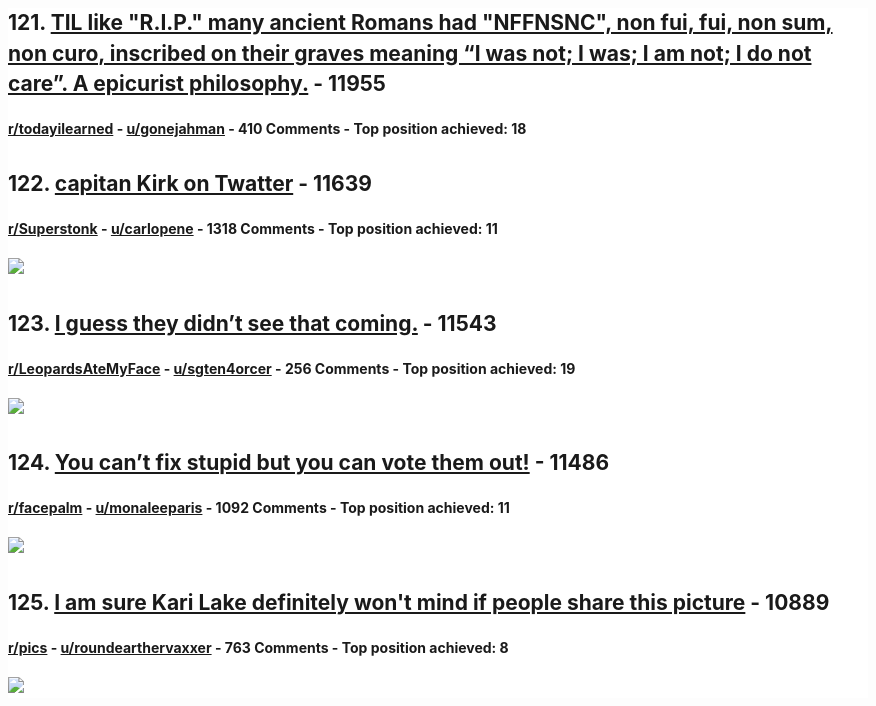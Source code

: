 ## 121. [TIL like "R.I.P." many ancient Romans had "NFFNSNC", non fui, fui, non sum, non curo, inscribed on their graves meaning “I was not; I was; I am not; I do not care”. A epicurist philosophy.](http://reddit.com/r/todayilearned/comments/yy4ofr/til_like_rip_many_ancient_romans_had_nffnsnc_non/) - 11955
#### [r/todayilearned](http://reddit.com/r/todayilearned) - [u/gonejahman](http://reddit.com/u/gonejahman) - 410 Comments - Top position achieved: 18

## 122. [capitan Kirk on Twatter](http://reddit.com/r/Superstonk/comments/yxonz1/capitan_kirk_on_twatter/) - 11639
#### [r/Superstonk](http://reddit.com/r/Superstonk) - [u/carlopene](http://reddit.com/u/carlopene) - 1318 Comments - Top position achieved: 11

<a href="https://i.redd.it/9r9jtwthnj0a1.jpg"><img src="https://a.thumbs.redditmedia.com/QJb67m-Lwk0GqZRD_OoeWFx6YIsWFtrQGUiJ1fjBHV0.jpg"></img></a>

## 123. [I guess they didn’t see that coming.](http://reddit.com/r/LeopardsAteMyFace/comments/yxflry/i_guess_they_didnt_see_that_coming/) - 11543
#### [r/LeopardsAteMyFace](http://reddit.com/r/LeopardsAteMyFace) - [u/sgten4orcer](http://reddit.com/u/sgten4orcer) - 256 Comments - Top position achieved: 19

<a href="https://i.redd.it/i2du78r85h0a1.jpg"><img src="https://b.thumbs.redditmedia.com/E8M7Nl-bBW_-prdCeR9dd2mCtqA-eOB-Sm0TNO1xHvQ.jpg"></img></a>

## 124. [You can’t fix stupid but you can vote them out!](http://reddit.com/r/facepalm/comments/yxjlxy/you_cant_fix_stupid_but_you_can_vote_them_out/) - 11486
#### [r/facepalm](http://reddit.com/r/facepalm) - [u/monaleeparis](http://reddit.com/u/monaleeparis) - 1092 Comments - Top position achieved: 11

<a href="https://i.redd.it/v9ocvqzk6i0a1.jpg"><img src="https://b.thumbs.redditmedia.com/LeZvxljW3-ZYzkX-OEu7v1ePL4vrEQMjfmANQ6Qh7Hk.jpg"></img></a>

## 125. [I am sure Kari Lake definitely won't mind if people share this picture](http://reddit.com/r/pics/comments/yxd2qi/i_am_sure_kari_lake_definitely_wont_mind_if/) - 10889
#### [r/pics](http://reddit.com/r/pics) - [u/roundearthervaxxer](http://reddit.com/u/roundearthervaxxer) - 763 Comments - Top position achieved: 8

<a href="https://i.redd.it/nemgdniy2f0a1.jpg"><img src="https://b.thumbs.redditmedia.com/zwaKoT4DBQp53TMFJWMeB0qs7unk8NMLIMv4xVCidOw.jpg"></img></a>
